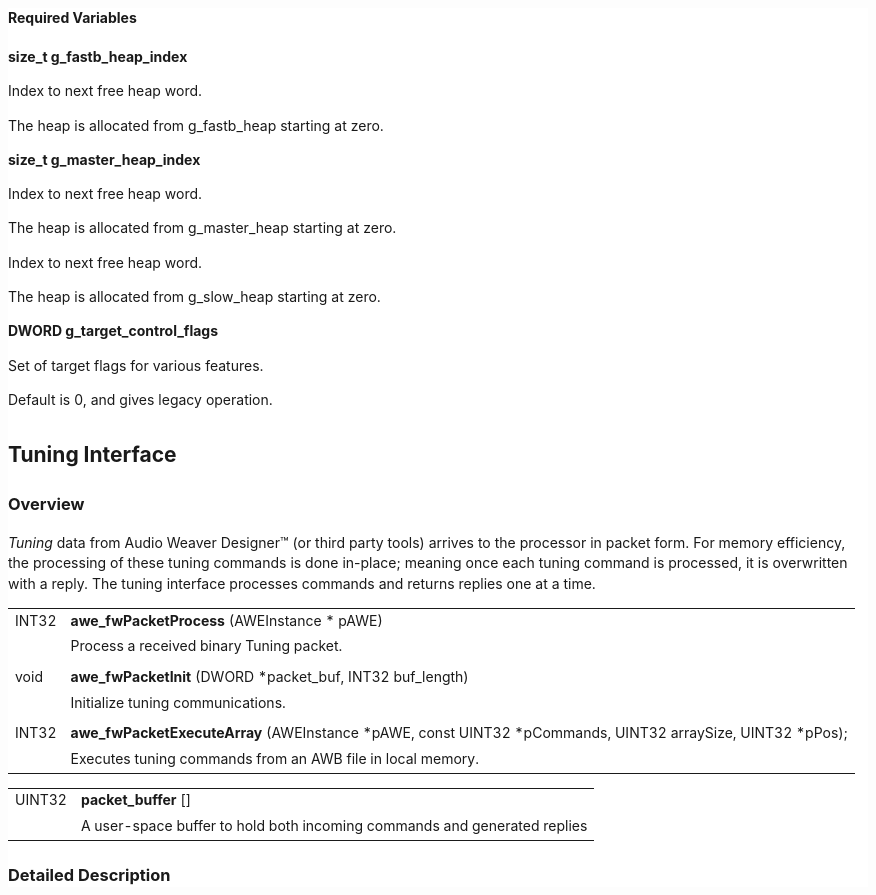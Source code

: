 #### Required Variables

**size\_t g\_fastb\_heap\_index**

Index to next free heap word.

The heap is allocated from g\_fastb\_heap starting at zero.

**size\_t g\_master\_heap\_index**

Index to next free heap word.

The heap is allocated from g\_master\_heap starting at zero.

Index to next free heap word.

The heap is allocated from g\_slow\_heap starting at zero.

**DWORD g\_target\_control\_flags**

Set of target flags for various features.

Default is 0, and gives legacy operation.

## Tuning Interface

### Overview

_Tuning_ data from Audio Weaver Designer™ \(or third party tools\) arrives to the processor in packet form. For memory efficiency, the processing of these tuning commands is done in-place; meaning once each tuning command is processed, it is overwritten with a reply. The tuning interface processes commands and returns replies one at a time.

|  |  |
| :--- | :--- |
| INT32  | **awe\_fwPacketProcess** \(AWEInstance \* pAWE\) |
|  | Process a received binary Tuning packet. |
|  |  |
| void  | **awe\_fwPacketInit** \(DWORD \*packet\_buf, INT32 buf\_length\) |
|  | Initialize tuning communications. |
|  |  |
| INT32  | **awe\_fwPacketExecuteArray** \(AWEInstance \*pAWE, const UINT32 \*pCommands, UINT32 arraySize, UINT32 \*pPos\); |
|  | Executes tuning commands from an AWB file in local memory. |

|  |  |
| :--- | :--- |
| UINT32  | **packet\_buffer** \[\] |
|  | A user-space buffer to hold both incoming commands and generated replies |

### Detailed Description
